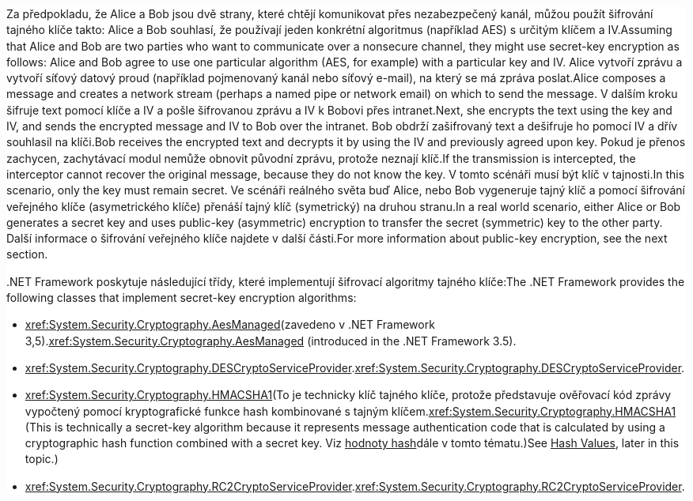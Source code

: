 <span data-ttu-id="9a41d-173">Za předpokladu, že Alice a Bob jsou dvě strany, které chtějí komunikovat přes nezabezpečený kanál, můžou použít šifrování tajného klíče takto: Alice a Bob souhlasí, že používají jeden konkrétní algoritmus (například AES) s určitým klíčem a IV.</span><span class="sxs-lookup"><span data-stu-id="9a41d-173">Assuming that Alice and Bob are two parties who want to communicate over a nonsecure channel, they might use secret-key encryption as follows: Alice and Bob agree to use one particular algorithm (AES, for example) with a particular key and IV.</span></span> <span data-ttu-id="9a41d-174">Alice vytvoří zprávu a vytvoří síťový datový proud (například pojmenovaný kanál nebo síťový e-mail), na který se má zpráva poslat.</span><span class="sxs-lookup"><span data-stu-id="9a41d-174">Alice composes a message and creates a network stream (perhaps a named pipe or network email) on which to send the message.</span></span> <span data-ttu-id="9a41d-175">V dalším kroku šifruje text pomocí klíče a IV a pošle šifrovanou zprávu a IV k Bobovi přes intranet.</span><span class="sxs-lookup"><span data-stu-id="9a41d-175">Next, she encrypts the text using the key and IV, and sends the encrypted message and IV to Bob over the intranet.</span></span> <span data-ttu-id="9a41d-176">Bob obdrží zašifrovaný text a dešifruje ho pomocí IV a dřív souhlasil na klíči.</span><span class="sxs-lookup"><span data-stu-id="9a41d-176">Bob receives the encrypted text and decrypts it by using the IV and previously agreed upon key.</span></span> <span data-ttu-id="9a41d-177">Pokud je přenos zachycen, zachytávací modul nemůže obnovit původní zprávu, protože neznají klíč.</span><span class="sxs-lookup"><span data-stu-id="9a41d-177">If the transmission is intercepted, the interceptor cannot recover the original message, because they do not know the key.</span></span> <span data-ttu-id="9a41d-178">V tomto scénáři musí být klíč v tajnosti.</span><span class="sxs-lookup"><span data-stu-id="9a41d-178">In this scenario, only the key must remain secret.</span></span> <span data-ttu-id="9a41d-179">Ve scénáři reálného světa buď Alice, nebo Bob vygeneruje tajný klíč a pomocí šifrování veřejného klíče (asymetrického klíče) přenáší tajný klíč (symetrický) na druhou stranu.</span><span class="sxs-lookup"><span data-stu-id="9a41d-179">In a real world scenario, either Alice or Bob generates a secret key and uses public-key (asymmetric) encryption to transfer the secret (symmetric) key to the other party.</span></span> <span data-ttu-id="9a41d-180">Další informace o šifrování veřejného klíče najdete v další části.</span><span class="sxs-lookup"><span data-stu-id="9a41d-180">For more information about public-key encryption, see the next section.</span></span>

<span data-ttu-id="9a41d-181">.NET Framework poskytuje následující třídy, které implementují šifrovací algoritmy tajného klíče:</span><span class="sxs-lookup"><span data-stu-id="9a41d-181">The .NET Framework provides the following classes that implement secret-key encryption algorithms:</span></span>

- <span data-ttu-id="9a41d-182"><xref:System.Security.Cryptography.AesManaged>(zavedeno v .NET Framework 3,5).</span><span class="sxs-lookup"><span data-stu-id="9a41d-182"><xref:System.Security.Cryptography.AesManaged> (introduced in the .NET Framework 3.5).</span></span>

- <span data-ttu-id="9a41d-183"><xref:System.Security.Cryptography.DESCryptoServiceProvider>.</span><span class="sxs-lookup"><span data-stu-id="9a41d-183"><xref:System.Security.Cryptography.DESCryptoServiceProvider>.</span></span>

- <span data-ttu-id="9a41d-184"><xref:System.Security.Cryptography.HMACSHA1>(To je technicky klíč tajného klíče, protože představuje ověřovací kód zprávy vypočtený pomocí kryptografické funkce hash kombinované s tajným klíčem.</span><span class="sxs-lookup"><span data-stu-id="9a41d-184"><xref:System.Security.Cryptography.HMACSHA1> (This is technically a secret-key algorithm because it represents message authentication code that is calculated by using a cryptographic hash function combined with a secret key.</span></span> <span data-ttu-id="9a41d-185">Viz [hodnoty hash](#hash-values)dále v tomto tématu.)</span><span class="sxs-lookup"><span data-stu-id="9a41d-185">See [Hash Values](#hash-values), later in this topic.)</span></span>

- <span data-ttu-id="9a41d-186"><xref:System.Security.Cryptography.RC2CryptoServiceProvider>.</span><span class="sxs-lookup"><span data-stu-id="9a41d-186"><xref:System.Security.Cryptography.RC2CryptoServiceProvider>.</span></span>
